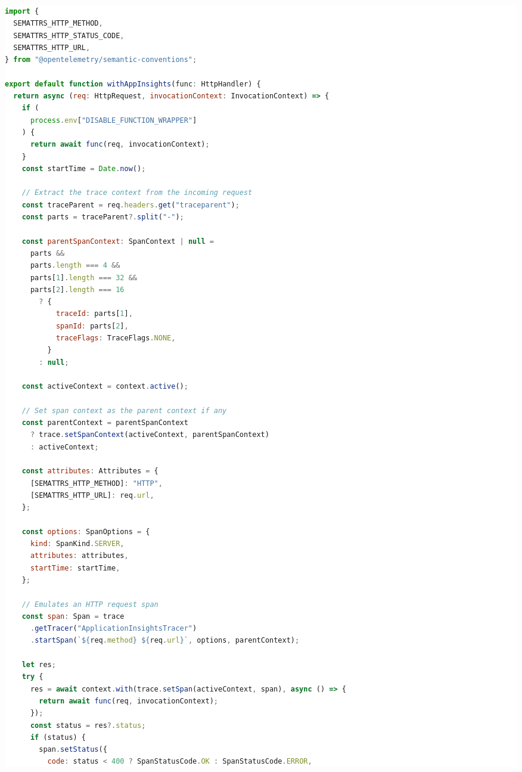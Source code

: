 ```javascript
import {
  SEMATTRS_HTTP_METHOD,
  SEMATTRS_HTTP_STATUS_CODE,
  SEMATTRS_HTTP_URL,
} from "@opentelemetry/semantic-conventions";

export default function withAppInsights(func: HttpHandler) {
  return async (req: HttpRequest, invocationContext: InvocationContext) => {
    if (
      process.env["DISABLE_FUNCTION_WRAPPER"]
    ) {
      return await func(req, invocationContext);
    }
    const startTime = Date.now();

    // Extract the trace context from the incoming request
    const traceParent = req.headers.get("traceparent");
    const parts = traceParent?.split("-");

    const parentSpanContext: SpanContext | null =
      parts &&
      parts.length === 4 &&
      parts[1].length === 32 &&
      parts[2].length === 16
        ? {
            traceId: parts[1],
            spanId: parts[2],
            traceFlags: TraceFlags.NONE,
          }
        : null;

    const activeContext = context.active();

    // Set span context as the parent context if any
    const parentContext = parentSpanContext
      ? trace.setSpanContext(activeContext, parentSpanContext)
      : activeContext;

    const attributes: Attributes = {
      [SEMATTRS_HTTP_METHOD]: "HTTP",
      [SEMATTRS_HTTP_URL]: req.url,
    };

    const options: SpanOptions = {
      kind: SpanKind.SERVER,
      attributes: attributes,
      startTime: startTime,
    };

    // Emulates an HTTP request span
    const span: Span = trace
      .getTracer("ApplicationInsightsTracer")
      .startSpan(`${req.method} ${req.url}`, options, parentContext);

    let res;
    try {
      res = await context.with(trace.setSpan(activeContext, span), async () => {
        return await func(req, invocationContext);
      });
      const status = res?.status;
      if (status) {
        span.setStatus({
          code: status < 400 ? SpanStatusCode.OK : SpanStatusCode.ERROR,
```